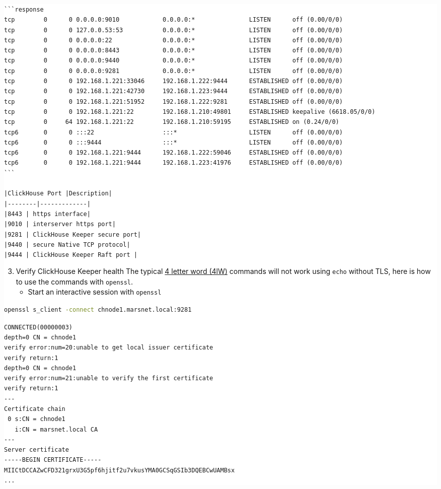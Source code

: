     ```response
    tcp        0      0 0.0.0.0:9010            0.0.0.0:*               LISTEN      off (0.00/0/0)
    tcp        0      0 127.0.0.53:53           0.0.0.0:*               LISTEN      off (0.00/0/0)
    tcp        0      0 0.0.0.0:22              0.0.0.0:*               LISTEN      off (0.00/0/0)
    tcp        0      0 0.0.0.0:8443            0.0.0.0:*               LISTEN      off (0.00/0/0)
    tcp        0      0 0.0.0.0:9440            0.0.0.0:*               LISTEN      off (0.00/0/0)
    tcp        0      0 0.0.0.0:9281            0.0.0.0:*               LISTEN      off (0.00/0/0)
    tcp        0      0 192.168.1.221:33046     192.168.1.222:9444      ESTABLISHED off (0.00/0/0)
    tcp        0      0 192.168.1.221:42730     192.168.1.223:9444      ESTABLISHED off (0.00/0/0)
    tcp        0      0 192.168.1.221:51952     192.168.1.222:9281      ESTABLISHED off (0.00/0/0)
    tcp        0      0 192.168.1.221:22        192.168.1.210:49801     ESTABLISHED keepalive (6618.05/0/0)
    tcp        0     64 192.168.1.221:22        192.168.1.210:59195     ESTABLISHED on (0.24/0/0)
    tcp6       0      0 :::22                   :::*                    LISTEN      off (0.00/0/0)
    tcp6       0      0 :::9444                 :::*                    LISTEN      off (0.00/0/0)
    tcp6       0      0 192.168.1.221:9444      192.168.1.222:59046     ESTABLISHED off (0.00/0/0)
    tcp6       0      0 192.168.1.221:9444      192.168.1.223:41976     ESTABLISHED off (0.00/0/0)
    ```

    |ClickHouse Port |Description|
    |--------|-------------|
    |8443 | https interface|
    |9010 | interserver https port|
    |9281 | ClickHouse Keeper secure port|
    |9440 | secure Native TCP protocol|
    |9444 | ClickHouse Keeper Raft port |

3. Verify ClickHouse Keeper health
The typical [4 letter word (4lW)](/docs/en/guides/sre/keeper/index.md#four-letter-word-commands) commands will not work using `echo` without TLS, here is how to use the commands with `openssl`.
   - Start an interactive session with `openssl`

  ```bash
  openssl s_client -connect chnode1.marsnet.local:9281
  ```
  ```response
  CONNECTED(00000003)
  depth=0 CN = chnode1
  verify error:num=20:unable to get local issuer certificate
  verify return:1
  depth=0 CN = chnode1
  verify error:num=21:unable to verify the first certificate
  verify return:1
  ---
  Certificate chain
   0 s:CN = chnode1
     i:CN = marsnet.local CA
  ---
  Server certificate
  -----BEGIN CERTIFICATE-----
  MIICtDCCAZwCFD321grxU3G5pf6hjitf2u7vkusYMA0GCSqGSIb3DQEBCwUAMBsx
  ...
  ```
